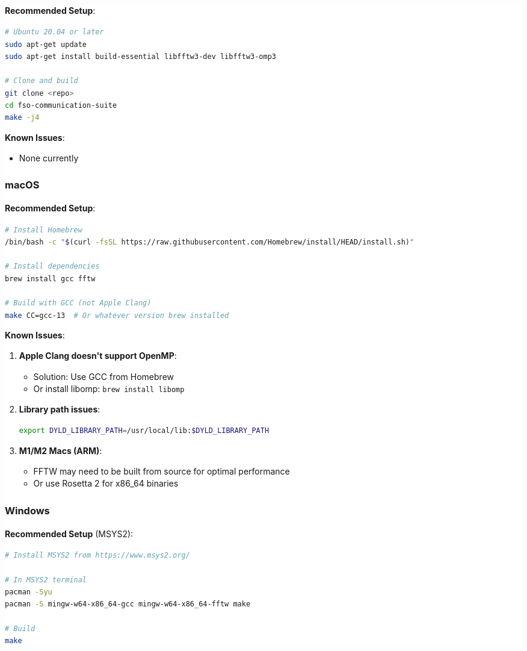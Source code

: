 **Recommended Setup**:
```bash
# Ubuntu 20.04 or later
sudo apt-get update
sudo apt-get install build-essential libfftw3-dev libfftw3-omp3

# Clone and build
git clone <repo>
cd fso-communication-suite
make -j4
```

**Known Issues**:
- None currently

### macOS

**Recommended Setup**:
```bash
# Install Homebrew
/bin/bash -c "$(curl -fsSL https://raw.githubusercontent.com/Homebrew/install/HEAD/install.sh)"

# Install dependencies
brew install gcc fftw

# Build with GCC (not Apple Clang)
make CC=gcc-13  # Or whatever version brew installed
```

**Known Issues**:

1. **Apple Clang doesn't support OpenMP**:
   - Solution: Use GCC from Homebrew
   - Or install libomp: `brew install libomp`

2. **Library path issues**:
   ```bash
   export DYLD_LIBRARY_PATH=/usr/local/lib:$DYLD_LIBRARY_PATH
   ```

3. **M1/M2 Macs (ARM)**:
   - FFTW may need to be built from source for optimal performance
   - Or use Rosetta 2 for x86_64 binaries

### Windows

**Recommended Setup** (MSYS2):
```bash
# Install MSYS2 from https://www.msys2.org/

# In MSYS2 terminal
pacman -Syu
pacman -S mingw-w64-x86_64-gcc mingw-w64-x86_64-fftw make

# Build
make
```
